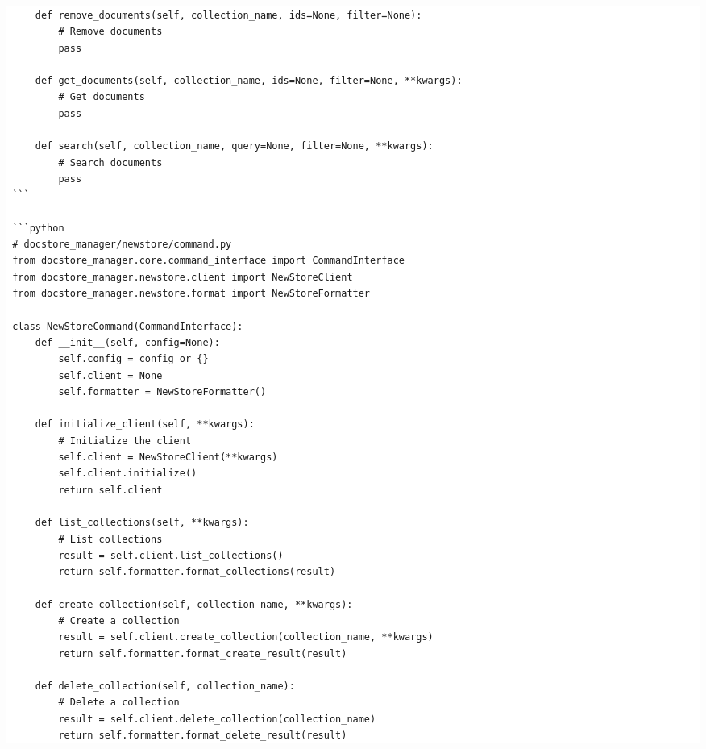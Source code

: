          def remove_documents(self, collection_name, ids=None, filter=None):
             # Remove documents
             pass

         def get_documents(self, collection_name, ids=None, filter=None, **kwargs):
             # Get documents
             pass

         def search(self, collection_name, query=None, filter=None, **kwargs):
             # Search documents
             pass
     ```

     ```python
     # docstore_manager/newstore/command.py
     from docstore_manager.core.command_interface import CommandInterface
     from docstore_manager.newstore.client import NewStoreClient
     from docstore_manager.newstore.format import NewStoreFormatter

     class NewStoreCommand(CommandInterface):
         def __init__(self, config=None):
             self.config = config or {}
             self.client = None
             self.formatter = NewStoreFormatter()

         def initialize_client(self, **kwargs):
             # Initialize the client
             self.client = NewStoreClient(**kwargs)
             self.client.initialize()
             return self.client

         def list_collections(self, **kwargs):
             # List collections
             result = self.client.list_collections()
             return self.formatter.format_collections(result)

         def create_collection(self, collection_name, **kwargs):
             # Create a collection
             result = self.client.create_collection(collection_name, **kwargs)
             return self.formatter.format_create_result(result)

         def delete_collection(self, collection_name):
             # Delete a collection
             result = self.client.delete_collection(collection_name)
             return self.formatter.format_delete_result(result)
